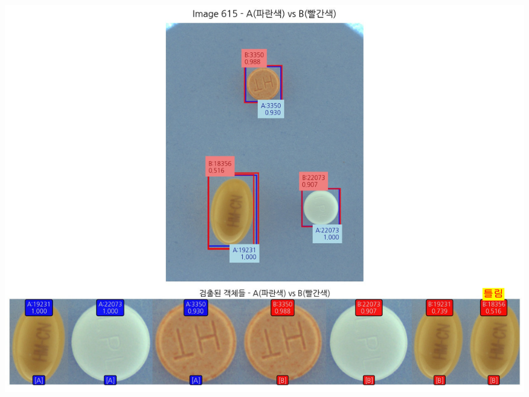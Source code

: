 <img src="https://github.com/c0z0c/codeit_ai_health_eat/blob/master/docs/%EB%B0%9C%ED%91%9C%EC%9E%90%EB%A3%8C/%EA%B0%9D%EC%B2%B4%ED%83%90%EC%83%89%EC%98%A4%EA%B2%80%EC%B6%9C%EB%B6%84%EC%84%9D%EB%B3%B4%EA%B3%A0%EC%84%9C/615_comparison.jpg?raw=true"/>
